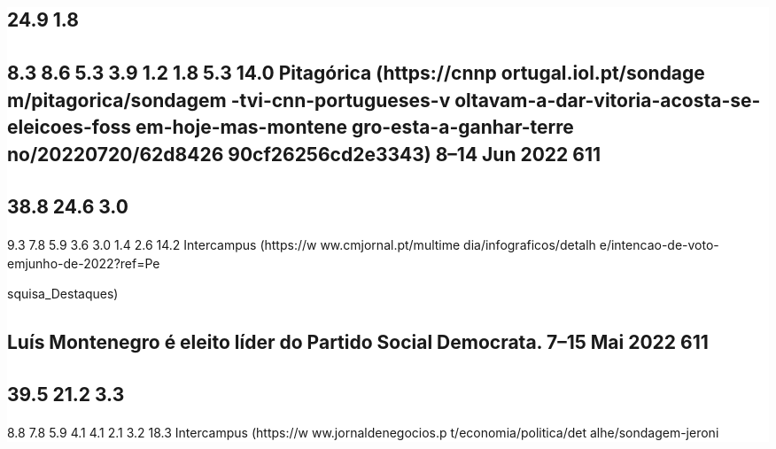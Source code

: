 24.9
1.8
-
8.3
8.6
5.3
3.9
1.2
1.8
5.3
14.0
Pitagórica (https://cnnp
ortugal.iol.pt/sondage
m/pitagorica/sondagem
-tvi-cnn-portugueses-v
oltavam-a-dar-vitoria-acosta-se-eleicoes-foss
em-hoje-mas-montene
gro-esta-a-ganhar-terre
no/20220720/62d8426
90cf26256cd2e3343)
8–14 Jun
2022
611
-
38.8
24.6
3.0
-
9.3
7.8
5.9
3.6
3.0
1.4
2.6
14.2
Intercampus (https://w
ww.cmjornal.pt/multime
dia/infograficos/detalh
e/intencao-de-voto-emjunho-de-2022?ref=Pe

squisa_Destaques)

Luís Montenegro é eleito líder do Partido Social Democrata.
7–15 Mai
2022
611
-
39.5
21.2
3.3
-
8.8
7.8
5.9
4.1
4.1
2.1
3.2
18.3
Intercampus (https://w
ww.jornaldenegocios.p
t/economia/politica/det
alhe/sondagem-jeroni